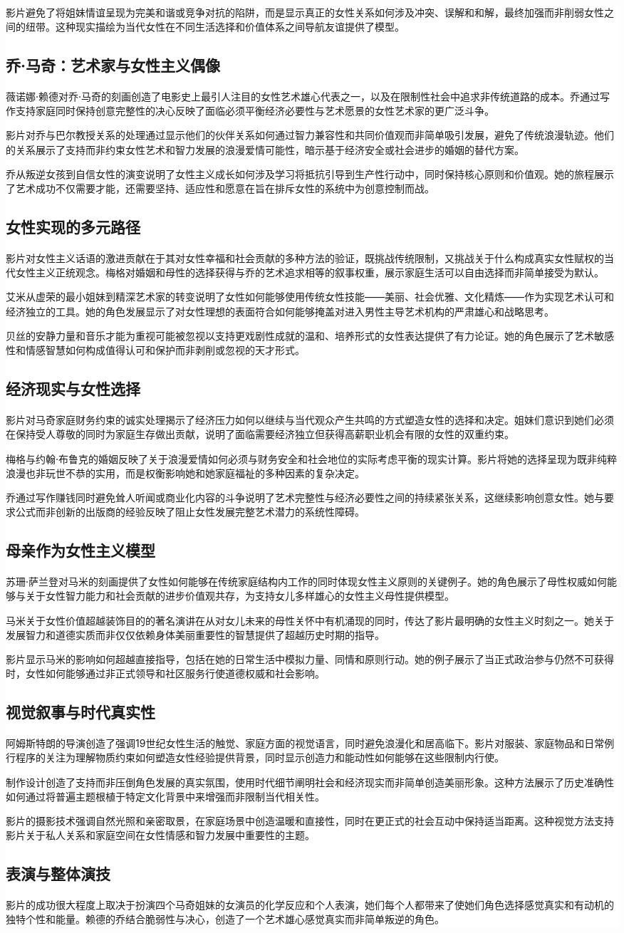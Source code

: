 影片避免了将姐妹情谊呈现为完美和谐或竞争对抗的陷阱，而是显示真正的女性关系如何涉及冲突、误解和和解，最终加强而非削弱女性之间的纽带。这种现实描绘为当代女性在不同生活选择和价值体系之间导航友谊提供了模型。

## 乔·马奇：艺术家与女性主义偶像

薇诺娜·赖德对乔·马奇的刻画创造了电影史上最引人注目的女性艺术雄心代表之一，以及在限制性社会中追求非传统道路的成本。乔通过写作支持家庭同时保持创意完整性的决心反映了面临必须平衡经济必要性与艺术愿景的女性艺术家的更广泛斗争。

影片对乔与巴尔教授关系的处理通过显示他们的伙伴关系如何通过智力兼容性和共同价值观而非简单吸引发展，避免了传统浪漫轨迹。他们的关系展示了支持而非约束女性艺术和智力发展的浪漫爱情可能性，暗示基于经济安全或社会进步的婚姻的替代方案。

乔从叛逆女孩到自信女性的演变说明了女性主义成长如何涉及学习将抵抗引导到生产性行动中，同时保持核心原则和价值观。她的旅程展示了艺术成功不仅需要才能，还需要坚持、适应性和愿意在旨在排斥女性的系统中为创意控制而战。

## 女性实现的多元路径

影片对女性主义话语的激进贡献在于其对女性幸福和社会贡献的多种方法的验证，既挑战传统限制，又挑战关于什么构成真实女性赋权的当代女性主义正统观念。梅格对婚姻和母性的选择获得与乔的艺术追求相等的叙事权重，展示家庭生活可以自由选择而非简单接受为默认。

艾米从虚荣的最小姐妹到精深艺术家的转变说明了女性如何能够使用传统女性技能——美丽、社会优雅、文化精炼——作为实现艺术认可和经济独立的工具。她的角色发展显示了对女性理想的表面符合如何能够掩盖对进入男性主导艺术机构的严肃雄心和战略思考。

贝丝的安静力量和音乐才能为重视可能被忽视以支持更戏剧性成就的温和、培养形式的女性表达提供了有力论证。她的角色展示了艺术敏感性和情感智慧如何构成值得认可和保护而非剥削或忽视的天才形式。

## 经济现实与女性选择

影片对马奇家庭财务约束的诚实处理揭示了经济压力如何以继续与当代观众产生共鸣的方式塑造女性的选择和决定。姐妹们意识到她们必须在保持受人尊敬的同时为家庭生存做出贡献，说明了面临需要经济独立但获得高薪职业机会有限的女性的双重约束。

梅格与约翰·布鲁克的婚姻反映了关于浪漫爱情如何必须与财务安全和社会地位的实际考虑平衡的现实计算。影片将她的选择呈现为既非纯粹浪漫也非玩世不恭的实用，而是权衡影响她和她家庭福祉的多种因素的复杂决定。

乔通过写作赚钱同时避免耸人听闻或商业化内容的斗争说明了艺术完整性与经济必要性之间的持续紧张关系，这继续影响创意女性。她与要求公式而非创新的出版商的经验反映了阻止女性发展完整艺术潜力的系统性障碍。

## 母亲作为女性主义模型

苏珊·萨兰登对马米的刻画提供了女性如何能够在传统家庭结构内工作的同时体现女性主义原则的关键例子。她的角色展示了母性权威如何能够与关于女性智力能力和社会贡献的进步价值观共存，为支持女儿多样雄心的女性主义母性提供模型。

马米关于女性价值超越装饰目的的著名演讲在从对女儿未来的母性关怀中有机涌现的同时，传达了影片最明确的女性主义时刻之一。她关于发展智力和道德实质而非仅仅依赖身体美丽重要性的智慧提供了超越历史时期的指导。

影片显示马米的影响如何超越直接指导，包括在她的日常生活中模拟力量、同情和原则行动。她的例子展示了当正式政治参与仍然不可获得时，女性如何能够通过非正式领导和社区服务行使道德权威和社会影响。

## 视觉叙事与时代真实性

阿姆斯特朗的导演创造了强调19世纪女性生活的触觉、家庭方面的视觉语言，同时避免浪漫化和居高临下。影片对服装、家庭物品和日常例行程序的关注为理解物质约束如何塑造女性经验提供背景，同时显示创造力和能动性如何能够在这些限制内行使。

制作设计创造了支持而非压倒角色发展的真实氛围，使用时代细节阐明社会和经济现实而非简单创造美丽形象。这种方法展示了历史准确性如何通过将普遍主题根植于特定文化背景中来增强而非限制当代相关性。

影片的摄影技术强调自然光照和亲密取景，在家庭场景中创造温暖和直接性，同时在更正式的社会互动中保持适当距离。这种视觉方法支持影片关于私人关系和家庭空间在女性情感和智力发展中重要性的主题。

## 表演与整体演技

影片的成功很大程度上取决于扮演四个马奇姐妹的女演员的化学反应和个人表演，她们每个人都带来了使她们角色选择感觉真实和有动机的独特个性和能量。赖德的乔结合脆弱性与决心，创造了一个艺术雄心感觉真实而非简单叛逆的角色。
